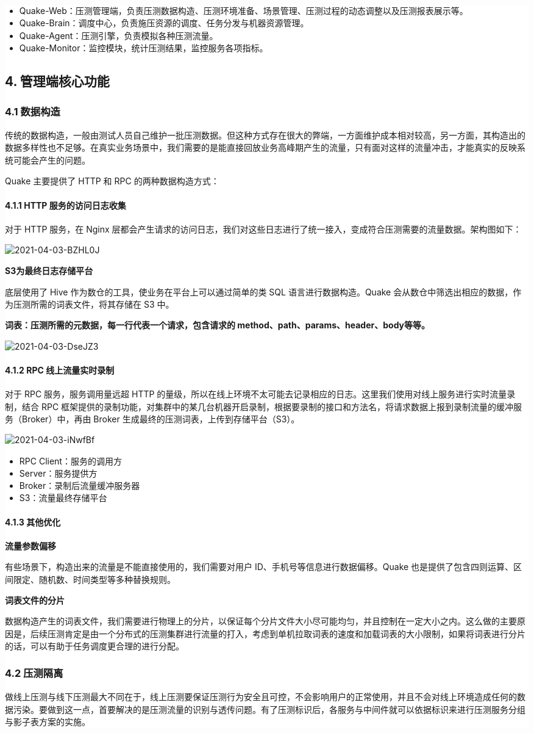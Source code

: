 - Quake-Web：压测管理端，负责压测数据构造、压测环境准备、场景管理、压测过程的动态调整以及压测报表展示等。
- Quake-Brain：调度中心，负责施压资源的调度、任务分发与机器资源管理。
- Quake-Agent：压测引擎，负责模拟各种压测流量。
- Quake-Monitor：监控模块，统计压测结果，监控服务各项指标。

## 4. 管理端核心功能

### 4.1 数据构造

传统的数据构造，一般由测试人员自己维护一批压测数据。但这种方式存在很大的弊端，一方面维护成本相对较高，另一方面，其构造出的数据多样性也不足够。在真实业务场景中，我们需要的是能直接回放业务高峰期产生的流量，只有面对这样的流量冲击，才能真实的反映系统可能会产生的问题。

Quake 主要提供了 HTTP 和 RPC 的两种数据构造方式：

#### 4.1.1 HTTP 服务的访问日志收集

对于 HTTP 服务，在 Nginx 层都会产生请求的访问日志，我们对这些日志进行了统一接入，变成符合压测需要的流量数据。架构图如下：

![2021-04-03-BZHL0J](https://image.ldbmcs.com/2021-04-03-BZHL0J.jpg)

**S3为最终日志存储平台**

底层使用了 Hive 作为数仓的工具，使业务在平台上可以通过简单的类 SQL 语言进行数据构造。Quake 会从数仓中筛选出相应的数据，作为压测所需的词表文件，将其存储在 S3 中。

**词表：压测所需的元数据，每一行代表一个请求，包含请求的 method、path、params、header、body等等。**

![2021-04-03-DseJZ3](https://image.ldbmcs.com/2021-04-03-DseJZ3.jpg)

#### 4.1.2 RPC 线上流量实时录制

对于 RPC 服务，服务调用量远超 HTTP 的量级，所以在线上环境不太可能去记录相应的日志。这里我们使用对线上服务进行实时流量录制，结合 RPC 框架提供的录制功能，对集群中的某几台机器开启录制，根据要录制的接口和方法名，将请求数据上报到录制流量的缓冲服务（Broker）中，再由 Broker 生成最终的压测词表，上传到存储平台（S3）。

![2021-04-03-iNwfBf](https://image.ldbmcs.com/2021-04-03-iNwfBf.jpg)

- RPC Client：服务的调用方
- Server：服务提供方
- Broker：录制后流量缓冲服务器
- S3：流量最终存储平台

#### 4.1.3 其他优化

**流量参数偏移**

有些场景下，构造出来的流量是不能直接使用的，我们需要对用户 ID、手机号等信息进行数据偏移。Quake 也是提供了包含四则运算、区间限定、随机数、时间类型等多种替换规则。

**词表文件的分片**

数据构造产生的词表文件，我们需要进行物理上的分片，以保证每个分片文件大小尽可能均匀，并且控制在一定大小之内。这么做的主要原因是，后续压测肯定是由一个分布式的压测集群进行流量的打入，考虑到单机拉取词表的速度和加载词表的大小限制，如果将词表进行分片的话，可以有助于任务调度更合理的进行分配。

### 4.2 压测隔离

做线上压测与线下压测最大不同在于，线上压测要保证压测行为安全且可控，不会影响用户的正常使用，并且不会对线上环境造成任何的数据污染。要做到这一点，首要解决的是压测流量的识别与透传问题。有了压测标识后，各服务与中间件就可以依据标识来进行压测服务分组与影子表方案的实施。

